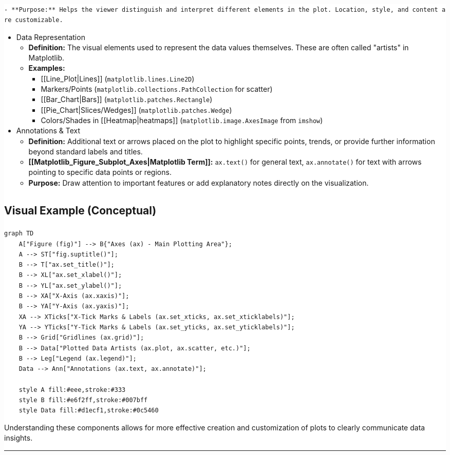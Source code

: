     - **Purpose:** Helps the viewer distinguish and interpret different elements in the plot. Location, style, and content are customizable.
- Data Representation
    - **Definition:** The visual elements used to represent the data values themselves. These are often called "artists" in Matplotlib.
    - **Examples:**
        -   [[Line_Plot|Lines]] (`matplotlib.lines.Line2D`)
        -   Markers/Points (`matplotlib.collections.PathCollection` for scatter)
        -   [[Bar_Chart|Bars]] (`matplotlib.patches.Rectangle`)
        -   [[Pie_Chart|Slices/Wedges]] (`matplotlib.patches.Wedge`)
        -   Colors/Shades in [[Heatmap|heatmaps]] (`matplotlib.image.AxesImage` from `imshow`)
- Annotations & Text
    - **Definition:** Additional text or arrows placed on the plot to highlight specific points, trends, or provide further information beyond standard labels and titles.
    - **[[Matplotlib_Figure_Subplot_Axes|Matplotlib Term]]:** `ax.text()` for general text, `ax.annotate()` for text with arrows pointing to specific data points or regions.
    - **Purpose:** Draw attention to important features or add explanatory notes directly on the visualization.

## Visual Example (Conceptual)

```mermaid
graph TD
    A["Figure (fig)"] --> B{"Axes (ax) - Main Plotting Area"};
    A --> ST["fig.suptitle()"];
    B --> T["ax.set_title()"];
    B --> XL["ax.set_xlabel()"];
    B --> YL["ax.set_ylabel()"];
    B --> XA["X-Axis (ax.xaxis)"];
    B --> YA["Y-Axis (ax.yaxis)"];
    XA --> XTicks["X-Tick Marks & Labels (ax.set_xticks, ax.set_xticklabels)"];
    YA --> YTicks["Y-Tick Marks & Labels (ax.set_yticks, ax.set_yticklabels)"];
    B --> Grid["Gridlines (ax.grid)"];
    B --> Data["Plotted Data Artists (ax.plot, ax.scatter, etc.)"];
    B --> Leg["Legend (ax.legend)"];
    Data --> Ann["Annotations (ax.text, ax.annotate)"];

    style A fill:#eee,stroke:#333
    style B fill:#e6f2ff,stroke:#007bff
    style Data fill:#d1ecf1,stroke:#0c5460
```
Understanding these components allows for more effective creation and customization of plots to clearly communicate data insights.

---
